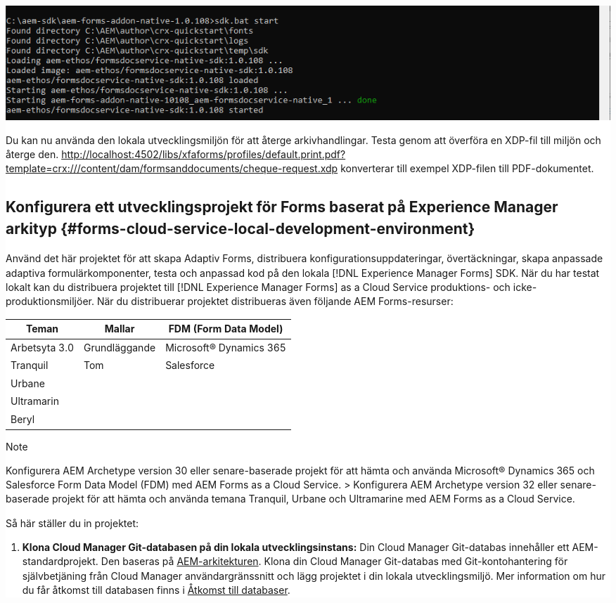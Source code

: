    ![start-sdk-command](assets/start-sdk.png)

Du kan nu använda den lokala utvecklingsmiljön för att återge arkivhandlingar. Testa genom att överföra en XDP-fil till miljön och återge den. <http://localhost:4502/libs/xfaforms/profiles/default.print.pdf?template=crx:///content/dam/formsanddocuments/cheque-request.xdp> konverterar till exempel XDP-filen till PDF-dokumentet.

## Konfigurera ett utvecklingsprojekt för Forms baserat på Experience Manager arkityp {#forms-cloud-service-local-development-environment}

Använd det här projektet för att skapa Adaptiv Forms, distribuera konfigurationsuppdateringar, övertäckningar, skapa anpassade adaptiva formulärkomponenter, testa och anpassad kod på den lokala [!DNL Experience Manager Forms] SDK. När du har testat lokalt kan du distribuera projektet till [!DNL Experience Manager Forms] as a Cloud Service produktions- och icke-produktionsmiljöer. När du distribuerar projektet distribueras även följande AEM Forms-resurser:

| Teman | Mallar | FDM (Form Data Model) |
---------|----------|---------
| Arbetsyta 3.0 | Grundläggande | Microsoft® Dynamics 365 |
| Tranquil | Tom | Salesforce |
| Urbane |   |  |
| Ultramarin |  |  |
| Beryl |  |  |

>[!NOTE]
>
> Konfigurera AEM Archetype version 30 eller senare-baserade projekt för att hämta och använda Microsoft® Dynamics 365 och Salesforce Form Data Model (FDM) med AEM Forms as a Cloud Service.
> &#x200B;> Konfigurera AEM Archetype version 32 eller senare-baserade projekt för att hämta och använda temana Tranquil, Urbane och Ultramarine med AEM Forms as a Cloud Service.

Så här ställer du in projektet:

1. **Klona Cloud Manager Git-databasen på din lokala utvecklingsinstans:** Din Cloud Manager Git-databas innehåller ett AEM-standardprojekt. Den baseras på [AEM-arkitekturen](https://github.com/adobe/aem-project-archetype/). Klona din Cloud Manager Git-databas med Git-kontohantering för självbetjäning från Cloud Manager användargränssnitt och lägg projektet i din lokala utvecklingsmiljö. Mer information om hur du får åtkomst till databasen finns i [Åtkomst till databaser](https://experienceleague.adobe.com/docs/experience-manager-cloud-manager/using/managing-code/accessing-repos.html?lang=sv-SE).

